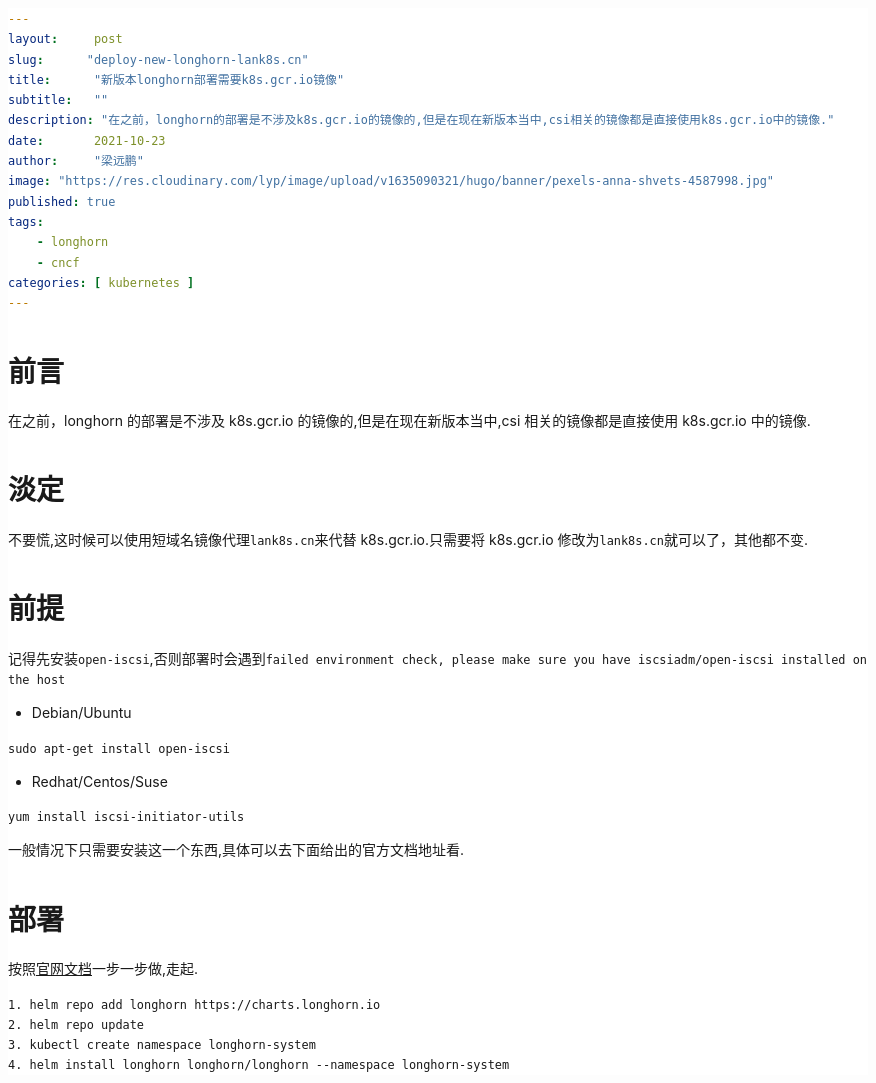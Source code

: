 ```yaml
---
layout:     post 
slug:      "deploy-new-longhorn-lank8s.cn"
title:      "新版本longhorn部署需要k8s.gcr.io镜像"
subtitle:   ""
description: "在之前，longhorn的部署是不涉及k8s.gcr.io的镜像的,但是在现在新版本当中,csi相关的镜像都是直接使用k8s.gcr.io中的镜像."
date:       2021-10-23
author:     "梁远鹏"
image: "https://res.cloudinary.com/lyp/image/upload/v1635090321/hugo/banner/pexels-anna-shvets-4587998.jpg"
published: true
tags:
    - longhorn 
    - cncf
categories: [ kubernetes ]
---
```


# 前言  

在之前，longhorn 的部署是不涉及 k8s.gcr.io 的镜像的,但是在现在新版本当中,csi 相关的镜像都是直接使用 k8s.gcr.io 中的镜像.

# 淡定  

不要慌,这时候可以使用短域名镜像代理`lank8s.cn`来代替 k8s.gcr.io.只需要将 k8s.gcr.io 修改为`lank8s.cn`就可以了，其他都不变.

# 前提  

记得先安装`open-iscsi`,否则部署时会遇到`failed environment check, please make sure you have iscsiadm/open-iscsi installed on the host`    

- Debian/Ubuntu  

`sudo apt-get install open-iscsi`  

- Redhat/Centos/Suse  

`yum install iscsi-initiator-utils`

一般情况下只需要安装这一个东西,具体可以去下面给出的官方文档地址看.

# 部署

按照[官网文档](https://longhorn.io/docs/1.2.2/deploy/install/install-with-helm/)一步一步做,走起.   


```shell
1. helm repo add longhorn https://charts.longhorn.io
2. helm repo update
3. kubectl create namespace longhorn-system 
4. helm install longhorn longhorn/longhorn --namespace longhorn-system  
```
